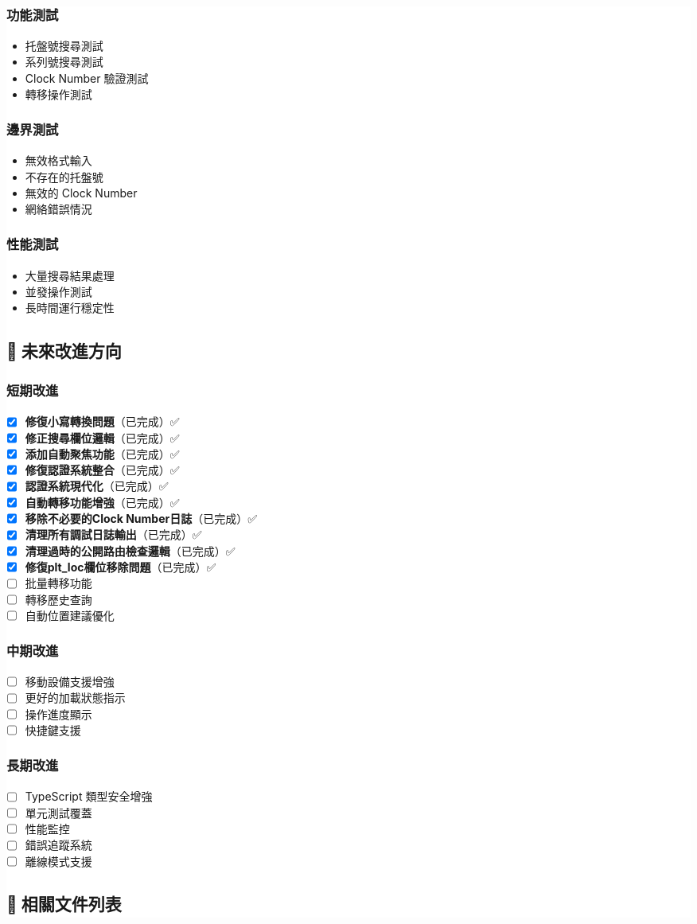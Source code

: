 ### 功能測試
- 托盤號搜尋測試
- 系列號搜尋測試
- Clock Number 驗證測試
- 轉移操作測試

### 邊界測試
- 無效格式輸入
- 不存在的托盤號
- 無效的 Clock Number
- 網絡錯誤情況

### 性能測試
- 大量搜尋結果處理
- 並發操作測試
- 長時間運行穩定性

## 🔮 未來改進方向

### 短期改進
- [x] **修復小寫轉換問題**（已完成）✅
- [x] **修正搜尋欄位邏輯**（已完成）✅
- [x] **添加自動聚焦功能**（已完成）✅
- [x] **修復認證系統整合**（已完成）✅
- [x] **認證系統現代化**（已完成）✅
- [x] **自動轉移功能增強**（已完成）✅
- [x] **移除不必要的Clock Number日誌**（已完成）✅
- [x] **清理所有調試日誌輸出**（已完成）✅
- [x] **清理過時的公開路由檢查邏輯**（已完成）✅
- [x] **修復plt_loc欄位移除問題**（已完成）✅
- [ ] 批量轉移功能
- [ ] 轉移歷史查詢
- [ ] 自動位置建議優化

### 中期改進
- [ ] 移動設備支援增強
- [ ] 更好的加載狀態指示
- [ ] 操作進度顯示
- [ ] 快捷鍵支援

### 長期改進
- [ ] TypeScript 類型安全增強
- [ ] 單元測試覆蓋
- [ ] 性能監控
- [ ] 錯誤追蹤系統
- [ ] 離線模式支援

## 📁 相關文件列表
